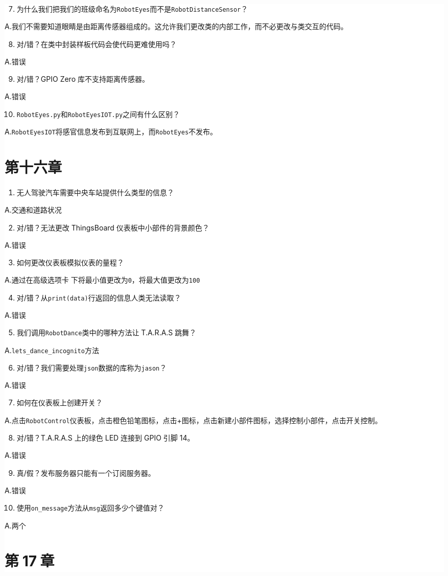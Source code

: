 7.  为什么我们把我们的班级命名为`RobotEyes`而不是`RobotDistanceSensor`？

A.我们不需要知道眼睛是由距离传感器组成的。这允许我们更改类的内部工作，而不必更改与类交互的代码。

8.  对/错？在类中封装样板代码会使代码更难使用吗？

A.错误

9.  对/错？GPIO Zero 库不支持距离传感器。

A.错误

10.  `RobotEyes.py`和`RobotEyesIOT.py`之间有什么区别？

A.`RobotEyesIOT`将感官信息发布到互联网上，而`RobotEyes`不发布。

# 第十六章

1.  无人驾驶汽车需要中央车站提供什么类型的信息？

A.交通和道路状况

2.  对/错？无法更改 ThingsBoard 仪表板中小部件的背景颜色？

A.错误

3.  如何更改仪表板模拟仪表的量程？

A.通过在高级选项卡
下将最小值更改为`0`，将最大值更改为`100`

4.  对/错？从`print(data)`行返回的信息人类无法读取？

A.错误

5.  我们调用`RobotDance`类中的哪种方法让 T.A.R.A.S 跳舞？

A.`lets_dance_incognito`方法

6.  对/错？我们需要处理`json`数据的库称为`jason`？

A.错误

7.  如何在仪表板上创建开关？

A.点击`RobotControl`仪表板，点击橙色铅笔图标，点击+图标，点击新建小部件图标，选择控制小部件，点击开关控制。

8.  对/错？T.A.R.A.S 上的绿色 LED 连接到 GPIO 引脚 14。

A.错误

9.  真/假？发布服务器只能有一个订阅服务器。

A.错误

10.  使用`on_message`方法从`msg`返回多少个键值对？

A.两个

# 第 17 章
